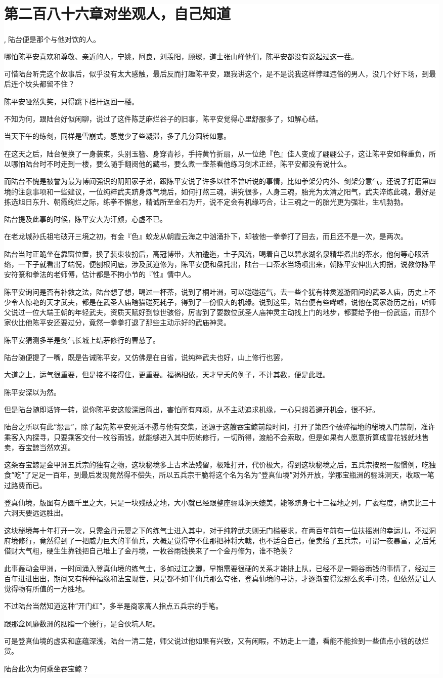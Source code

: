 # 第二百八十六章对坐观人，自己知道
,  陆台便是那个与他对饮的人。

   哪怕陈平安喜欢和尊敬、亲近的人，宁姚，阿良，刘羡阳，顾璨，道士张山峰他们，陈平安都没有说起过这一茬。

   可惜陆台听完这个故事后，似乎没有太大感触，最后反而打趣陈平安，跟我讲这个，是不是说我这样悖理违俗的男人，没几个好下场，到最后连个坟头都留不住？

   陈平安哑然失笑，只得跳下栏杆返回一楼。

   不知为何，跟陆台好似闲聊，说过了这件陈芝麻烂谷子的旧事，陈平安觉得心里舒服多了，如解心结。

   当天下午的练剑，同样是雪崩式，感觉少了些凝滞，多了几分圆转如意。

   在这天之后，陆台便换了一身装束，头别玉簪、身穿青衫，手持黄竹折扇，从一位绝『色』佳人变成了翩翩公子，这让陈平安如释重负，所以哪怕陆台时不时走到一楼，要么随手翻阅他的藏书，要么煮一壶茶看他练习剑术正经，陈平安都没有说什么。

   而陆台不愧是被誉为最为博闻强识的阴阳家子弟，跟陈平安说了许多以往不曾听说的事情，比如拳架分内外、剑架分意气，还说了打磨第四境的注意事项和一些建议，一位纯粹武夫跻身炼气境后，如何打熬三魂，讲究很多，人身三魂，胎光为太清之阳气，武夫淬炼此魂，最好是拣选旭日东升、朝霞绚烂之际，练拳不懈怠，精诚所至金石为开，说不定会有机缘巧合，让三魂之一的胎光更为强壮，生机勃勃。

   陆台提及此事的时候，陈平安大为汗颜，心虚不已。

   在老龙城孙氏祖宅破开三境之初，有金『色』蛟龙从朝霞云海之中汹涌扑下，却被他一拳拳打了回去，而且还不是一次，是两次。

   陆台当时正跪坐在靠窗位置，换了装束妆扮后，高冠博带，大袖逶迤，士子风流，喝着自己以碧水湖名泉精华煮出的茶水，他何等心眼活络，一下子就看出了端倪，便刨根问底，涉及武道修为，陈平安便和盘托出，陆台一口茶水当场喷出来，朝陈平安伸出大拇指，说教你陈平安符箓和拳法的老师傅，估计都是不拘小节的『性』情中人。

   陈平安询问是否有补救之法，陆台想了想，喝过一杯茶，说到了桐叶洲，可以碰碰运气，去一些个犹有神灵巡游阳间的武圣人庙，历史上不少令人惊艳的天才武夫，都是在武圣人庙瞎猫碰死耗子，得到了一份很大的机缘。说到这里，陆台便有些唏嘘，说他在离家游历之前，听师父说过一位大端王朝的年轻武夫，资质天赋好到惊世骇俗，厉害到了要数位武圣人庙神灵主动找上门的地步，都要给予他一份武运，而那个家伙比他陈平安还要过分，竟然一拳拳打退了那些主动示好的武庙神灵。

   陈平安猜测多半是剑气长城上结茅修行的曹慈了。

   陆台随便提了一嘴，既是告诫陈平安，又仿佛是在自省，说纯粹武夫也好，山上修行也罢，

   大道之上，运气很重要，但是接不接得住，更重要。福祸相依，天才早夭的例子，不计其数，便是此理。

   陈平安深以为然。

   但是陆台随即话锋一转，说你陈平安这般深居简出，害怕所有麻烦，从不主动追求机缘，一心只想着避开机会，很不好。

   陆台之所以有此“怨言”，除了起先陈平安死活不愿与他有交集，还源于这艘吞宝鲸前段时间，打开了第四个破碎福地的秘境入门禁制，准许乘客入内探寻，只要乘客交付一枚谷雨钱，就能够进入其中历练修行，一切所得，渡船不会索取，但是如果有人愿意折算成雪花钱就地售卖，吞宝鲸当然欢迎。

   这条吞宝鲸是金甲洲五兵宗的独有之物，这块秘境多上古术法残留，极难打开，代价极大，得到这块秘境之后，五兵宗按照一般惯例，吃独食“吃”了足足一百年，到最后发现竟然得不偿失，所以五兵宗干脆将这个名为名为“登真仙境”对外开放，学那宝瓶洲的骊珠洞天，收取一笔过路费而已。

   登真仙境，版图有方圆千里之大，只是一块残破之地，大小就已经跟整座骊珠洞天媲美，能够跻身七十二福地之列，广袤程度，确实比三十六洞天要远远胜出。

   这块秘境每十年打开一次，只需金丹元婴之下的练气士进入其中，对于纯粹武夫则无门槛要求，在两百年前有一位扶摇洲的幸运儿，不过洞府境修行，竟然得到了一把威力巨大的半仙兵，大概是觉得守不住那把神将大戟，也不适合自己，便卖给了五兵宗，可谓一夜暴富，之后凭借财大气粗，硬生生靠钱把自己堆上了金丹境，一枚谷雨钱换来了一个金丹修为，谁不艳羡？

   此事轰动金甲洲，一时间涌入登真仙境的练气士，多如过江之鲫，早期需要很硬的关系才能排上队，已经不是一颗谷雨钱的事情了，经过三百年进进出出，期间又有种种福缘和法宝现世，只是都不如半仙兵那么夸张，登真仙境的寻访，才逐渐变得没那么炙手可热，但依然是让人觉得物有所值的一方胜地。

   不过陆台当然知道这种“开门红”，多半是商家高人指点五兵宗的手笔。

   跟那盒风靡数洲的胭脂一个德行，是合伙坑人呢。

   可是登真仙境的虚实和底蕴深浅，陆台一清二楚，师父说过他如果有兴致，又有闲暇，不妨走上一遭，看能不能捡到一些值点小钱的破烂货。

   陆台此次为何乘坐吞宝鲸？
